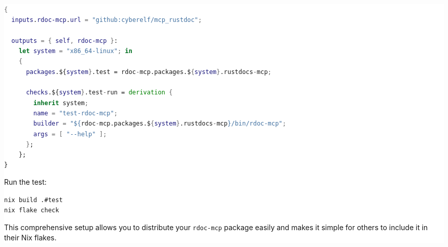 ```nix
{
  inputs.rdoc-mcp.url = "github:cyberelf/mcp_rustdoc";
  
  outputs = { self, rdoc-mcp }:
    let system = "x86_64-linux"; in
    {
      packages.${system}.test = rdoc-mcp.packages.${system}.rustdocs-mcp;
      
      checks.${system}.test-run = derivation {
        inherit system;
        name = "test-rdoc-mcp";
        builder = "${rdoc-mcp.packages.${system}.rustdocs-mcp}/bin/rdoc-mcp";
        args = [ "--help" ];
      };
    };
}
```

Run the test:
```bash
nix build .#test
nix flake check
```

This comprehensive setup allows you to distribute your `rdoc-mcp` package easily and makes it simple for others to include it in their Nix flakes.
